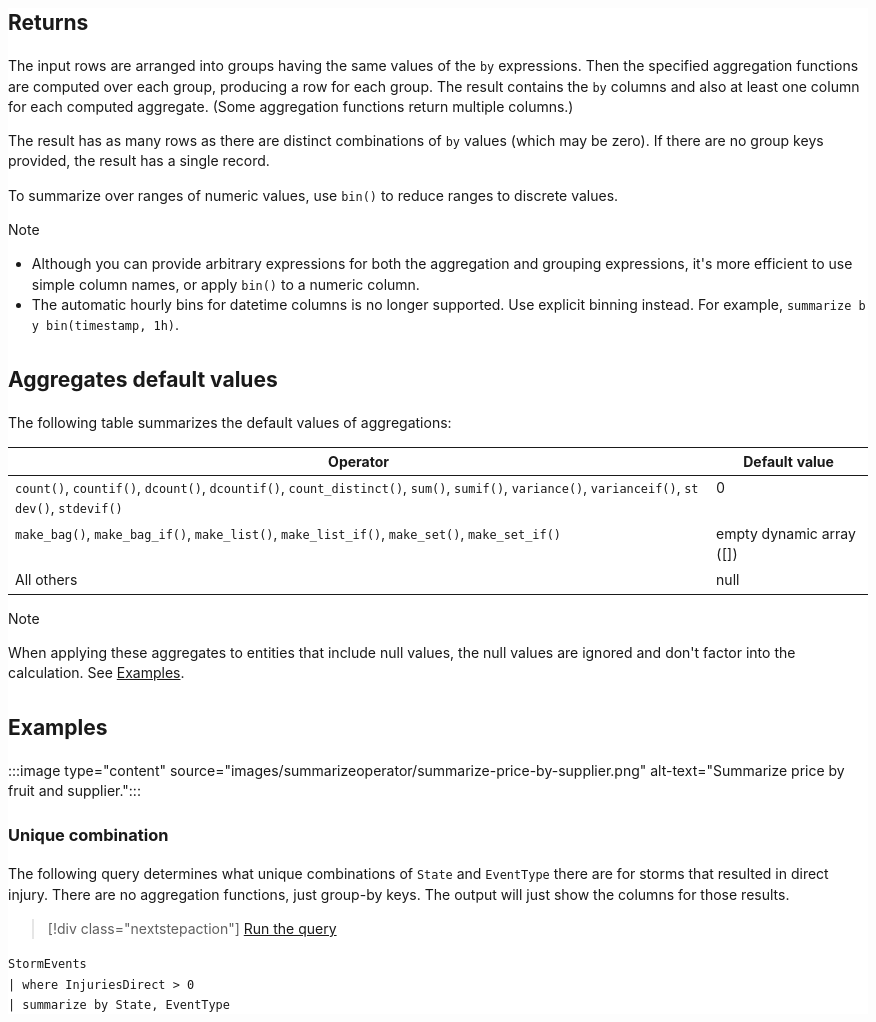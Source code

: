 ## Returns

The input rows are arranged into groups having the same values of the `by` expressions. Then the specified aggregation functions are computed over each group, producing a row for each group. The result contains the `by` columns and also at least one column for each computed aggregate. (Some aggregation functions return multiple columns.)

The result has as many rows as there are distinct combinations of `by` values
(which may be zero). If there are no group keys provided, the result has a single
record.

To summarize over ranges of numeric values, use `bin()` to reduce ranges to discrete values.

> [!NOTE]
>
> * Although you can provide arbitrary expressions for both the aggregation and grouping expressions, it's more efficient to use simple column names, or apply `bin()` to a numeric column.
> * The automatic hourly bins for datetime columns is no longer supported. Use explicit binning instead. For example, `summarize by bin(timestamp, 1h)`.

## Aggregates default values

The following table summarizes the default values of aggregations:

| Operator | Default value |
|--|--|
| `count()`, `countif()`, `dcount()`, `dcountif()`, `count_distinct()`, `sum()`, `sumif()`, `variance()`, `varianceif()`, `stdev()`, `stdevif()` | 0 |
| `make_bag()`, `make_bag_if()`, `make_list()`, `make_list_if()`, `make_set()`, `make_set_if()` | empty dynamic array ([]) |
| All others | null |

> [!NOTE]
> When applying these aggregates to entities that include null values, the null values are ignored and don't factor into the calculation. See [Examples](#examples).

## Examples

:::image type="content" source="images/summarizeoperator/summarize-price-by-supplier.png" alt-text="Summarize price by fruit and supplier.":::

### Unique combination

The following query determines what unique combinations of `State` and `EventType` there are for storms that resulted in direct injury. There are no aggregation functions, just group-by keys. The output will just show the columns for those results.

> [!div class="nextstepaction"]
> <a href="https://dataexplorer.azure.com/clusters/help/databases/Samples?query=H4sIAAAAAAAAAwsuyS/KdS1LzSsp5uWqUSjPSC1KVfDMyyotykwtdsksSk0uUbBTMADJFZfm5iYWZValKiRVKgSXJJak6iiAdYZUFqQCAEZA2i9IAAAA" target="_blank">Run the query</a>

```kusto
StormEvents
| where InjuriesDirect > 0
| summarize by State, EventType
```
